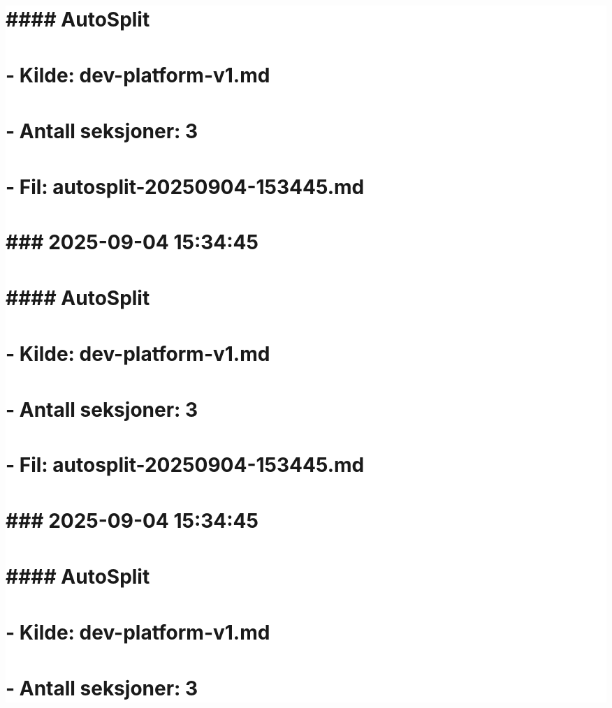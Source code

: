 # \#### AutoSplit

# \- Kilde: dev-platform-v1.md

# \- Antall seksjoner: 3

# \- Fil: autosplit-20250904-153445.md

#

#

#

#

# \### 2025-09-04 15:34:45

# \#### AutoSplit

# \- Kilde: dev-platform-v1.md

# \- Antall seksjoner: 3

# \- Fil: autosplit-20250904-153445.md

#

#

#

#

# \### 2025-09-04 15:34:45

# \#### AutoSplit

# \- Kilde: dev-platform-v1.md

# \- Antall seksjoner: 3

